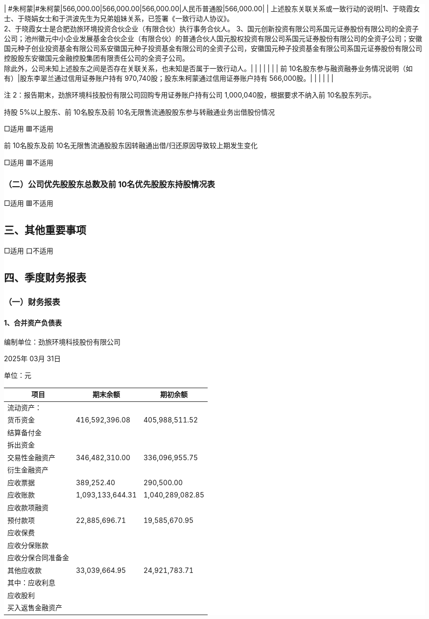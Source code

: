 | #朱柯蒙|#朱柯蒙|566,000.00|566,000.00|566,000.00|人民币普通股|566,000.00|
| 上述股东关联关系或一致行动的说明|1、于晓霞女士、于晓娟女士和于洪波先生为兄弟姐妹关系，已签署《一致行动人协议》。<br>2、于晓霞女士是合肥劲旅环境投资合伙企业（有限合伙）执行事务合伙人。	3、国元创新投资有限公司系国元证券股份有限公司的全资子公司；池州徽元中小企业发展基金合伙企业（有限合伙）的普通合伙人国元股权投资有限公司系国元证券股份有限公司的全资子公司；安徽国元种子创业投资基金有限公司系安徽国元种子投资基金有限公司的全资子公司，安徽国元种子投资基金有限公司系国元证券股份有限公司控股股东安徽国元金融控股集团有限责任公司的全资子公司。<br>除此外，公司未知上述股东之间是否存在关联关系，也未知是否属于一致行动人。| | | | | |
| 前 10名股东参与融资融券业务情况说明（如有）|股东李翠兰通过信用证券账户持有 970,740股；股东朱柯蒙通过信用证券账户持有 566,000股。| | | | | |  

注 2：报告期末，劲旅环境科技股份有限公司回购专用证券账户持有公司 1,000,040股，根据要求不纳入前 10名股东列示。  

持股 5%以上股东、前 10名股东及前 10名无限售流通股股东参与转融通业务出借股份情况  

□适用 🟥不适用  

前 10名股东及前 10名无限售流通股股东因转融通出借/归还原因导致较上期发生变化  

□适用 🟥不适用  

### （二）公司优先股股东总数及前 10名优先股股东持股情况表  

□适用 🟥不适用  

## 三、其他重要事项  

□适用 口不适用  

## 四、季度财务报表  

### （一）财务报表  

#### 1、合并资产负债表  

编制单位：劲旅环境科技股份有限公司  

2025年 03月 31日  

单位：元  

| 项目|期末余额|期初余额|
| ---|---|---|
| 流动资产：|||
| 货币资金|416,592,396.08|405,988,511.52|
| 结算备付金|||
| 拆出资金|||
| 交易性金融资产|346,482,310.00|336,096,955.75|
| 衍生金融资产|||
| 应收票据|389,252.40|290,500.00|
| 应收账款|1,093,133,644.31|1,040,289,082.85|
| 应收款项融资|||
| 预付款项|22,885,696.71|19,585,670.95|
| 应收保费|||
| 应收分保账款|||
| 应收分保合同准备金|||
| 其他应收款|33,039,664.95|24,921,783.71|
| 其中：应收利息|||
| 应收股利|||
| 买入返售金融资产|||